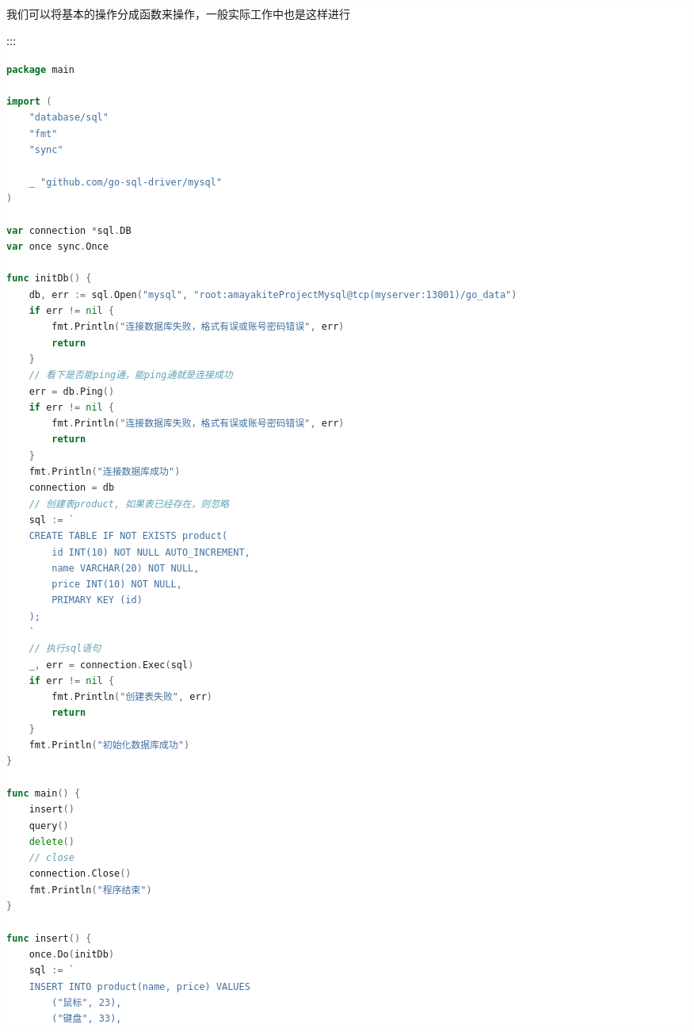 我们可以将基本的操作分成函数来操作，一般实际工作中也是这样进行

:::

```go
package main

import (
	"database/sql"
	"fmt"
	"sync"

	_ "github.com/go-sql-driver/mysql"
)

var connection *sql.DB
var once sync.Once

func initDb() {
	db, err := sql.Open("mysql", "root:amayakiteProjectMysql@tcp(myserver:13001)/go_data")
	if err != nil {
		fmt.Println("连接数据库失败，格式有误或账号密码错误", err)
		return
	}
	// 看下是否能ping通，能ping通就是连接成功
	err = db.Ping()
	if err != nil {
		fmt.Println("连接数据库失败，格式有误或账号密码错误", err)
		return
	}
	fmt.Println("连接数据库成功")
	connection = db
	// 创建表product, 如果表已经存在，则忽略
	sql := `
	CREATE TABLE IF NOT EXISTS product(
		id INT(10) NOT NULL AUTO_INCREMENT,
		name VARCHAR(20) NOT NULL,
		price INT(10) NOT NULL,
		PRIMARY KEY (id)
	);
	`
	// 执行sql语句
	_, err = connection.Exec(sql)
	if err != nil {
		fmt.Println("创建表失败", err)
		return
	}
	fmt.Println("初始化数据库成功")
}

func main() {
	insert()
	query()
	delete()
	// close
	connection.Close()
	fmt.Println("程序结束")
}

func insert() {
	once.Do(initDb)
	sql := `
	INSERT INTO product(name, price) VALUES
		("鼠标", 23),
		("键盘", 33),
```